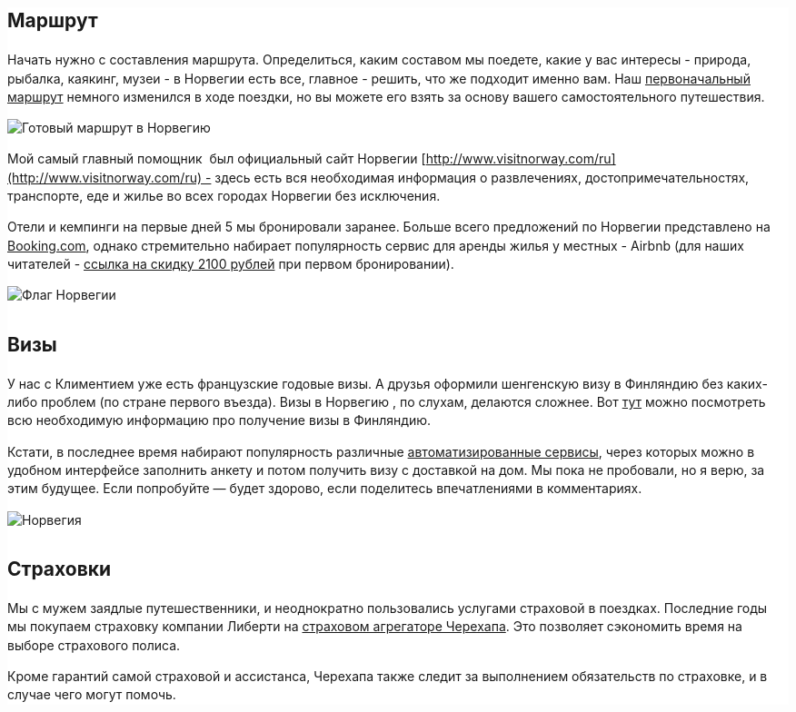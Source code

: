 ## Маршрут

Начать нужно с составления маршрута. Определиться, каким составом мы поедете, какие у вас интересы - природа, рыбалка, каякинг, музеи - в Норвегии есть все, главное - решить, что же подходит именно вам. Наш [первоначальный маршрут](https://docs.google.com/document/d/12KV_ON7CXNhDOSitgdG7GAxihQq6C0hDlmnzq96F764/edit "Готовый маршрут в Норвегию") немного изменился в ходе поездки, но вы можете его взять за основу вашего самостоятельного путешествия. 

<script async src="//pagead2.googlesyndication.com/pagead/js/adsbygoogle.js"></script>

<script>(adsbygoogle = window.adsbygoogle || []).push({});</script>

![Готовый маршрут в Норвегию](images/%D0%BC%D0%B0%D1%80%D1%88%D1%80%D1%83%D1%82-%D0%BD%D0%BE%D1%80%D0%B2%D0%B5%D0%B3%D0%B8%D1%8F.png "Готовый маршрут в Норвегию")

Мой самый главный помощник  был официальный сайт Норвегии [http://www.visitnorway.com/ru](http://www.visitnorway.com/ru) - здесь есть вся необходимая информация о развлечениях, достопримечательностях, транспорте, еде и жилье во всех городах Норвегии без исключения.

Отели и кемпинги на первые дней 5 мы бронировали заранее. Больше всего предложений по Норвегии представлено на [Booking.com](http://www.booking.com/country/no.ru.html?aid=878635;sid=218c686841c262f02445a59c97f28c50;dcid=4;hide_ss=1&), однако стремительно набирает популярность сервис для аренды жилья у местных - Airbnb (для наших читателей - [ссылка на скидку 2100 рублей](http://www.airbnb.ru/c/alexandrab4058) при первом бронировании).

![Флаг Норвегии](images/0_e128b_cd135b9d_XXL.jpg "Флаг Норвегии")

## Визы

У нас с Климентием уже есть французские годовые визы. А друзья оформили шенгенскую визу в Финляндию без каких-либо проблем (по стране первого въезда). Визы в Норвегию , по слухам, делаются сложнее. Вот [тут](http://www.finland.org.ru/public/default.aspx?nodeid=42712&contentlan=15&culture=ru-RU "Оформить визу в Финляндию") можно посмотреть всю необходимую информацию про получение визы в Финляндию.

Кстати, в последнее время набирают популярность различные [автоматизированные сервисы](http://c5.travelpayouts.com/click?shmarker=25257&promo_id=125&source_type=link&type=click), через которых можно в удобном интерфейсе заполнить анкету и потом получить визу с доставкой на дом. Мы пока не пробовали, но я верю, за этим будущее. Если попробуйте — будет здорово, если поделитесь впечатлениями в комментариях.

![Норвегия](images/0_e1225_5948f07_XXL.jpg "Норвегия")

<script async src="//pagead2.googlesyndication.com/pagead/js/adsbygoogle.js"></script>

<script>(adsbygoogle = window.adsbygoogle || []).push({});</script>

## Страховки

Мы с мужем заядлые путешественники, и неоднократно пользовались услугами страховой в поездках. Последние годы мы покупаем страховку компании Либерти на [страховом агрегаторе Черехапа](http://c24.travelpayouts.com/click?shmarker=25257&promo_id=519&source_type=link&type=click). Это позволяет сэкономить время на выборе страхового полиса.

Кроме гарантий самой страховой и ассистанса, Черехапа также следит за выполнением обязательств по страховке, и в случае чего могут помочь. 
